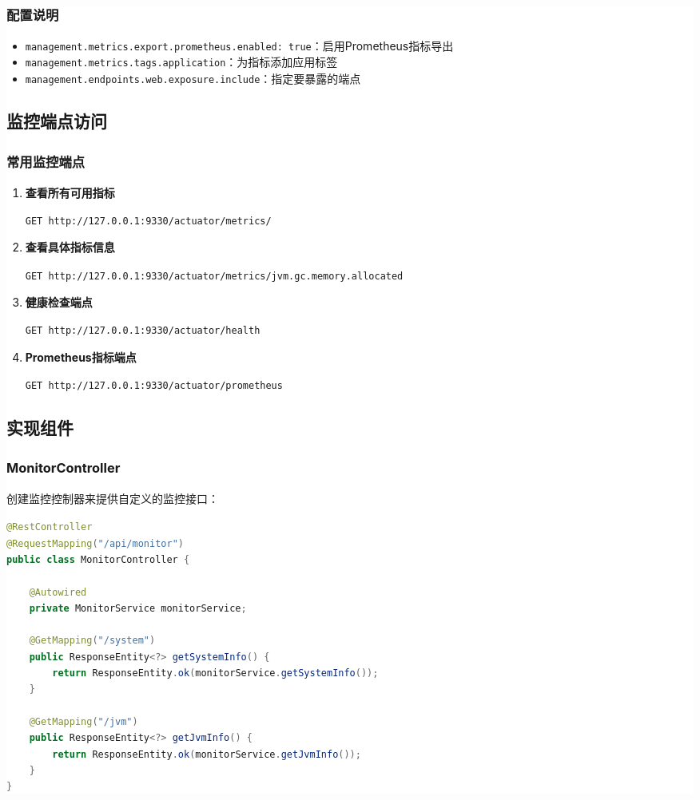 ```yaml
```

### 配置说明

- `management.metrics.export.prometheus.enabled: true`：启用Prometheus指标导出
- `management.metrics.tags.application`：为指标添加应用标签
- `management.endpoints.web.exposure.include`：指定要暴露的端点

## 监控端点访问

### 常用监控端点

1. **查看所有可用指标**
   ```
   GET http://127.0.0.1:9330/actuator/metrics/
   ```

2. **查看具体指标信息**
   ```
   GET http://127.0.0.1:9330/actuator/metrics/jvm.gc.memory.allocated
   ```

3. **健康检查端点**
   ```
   GET http://127.0.0.1:9330/actuator/health
   ```

4. **Prometheus指标端点**
   ```
   GET http://127.0.0.1:9330/actuator/prometheus
   ```

## 实现组件

### MonitorController

创建监控控制器来提供自定义的监控接口：

```java
@RestController
@RequestMapping("/api/monitor")
public class MonitorController {
    
    @Autowired
    private MonitorService monitorService;
    
    @GetMapping("/system")
    public ResponseEntity<?> getSystemInfo() {
        return ResponseEntity.ok(monitorService.getSystemInfo());
    }
    
    @GetMapping("/jvm")
    public ResponseEntity<?> getJvmInfo() {
        return ResponseEntity.ok(monitorService.getJvmInfo());
    }
}
```
